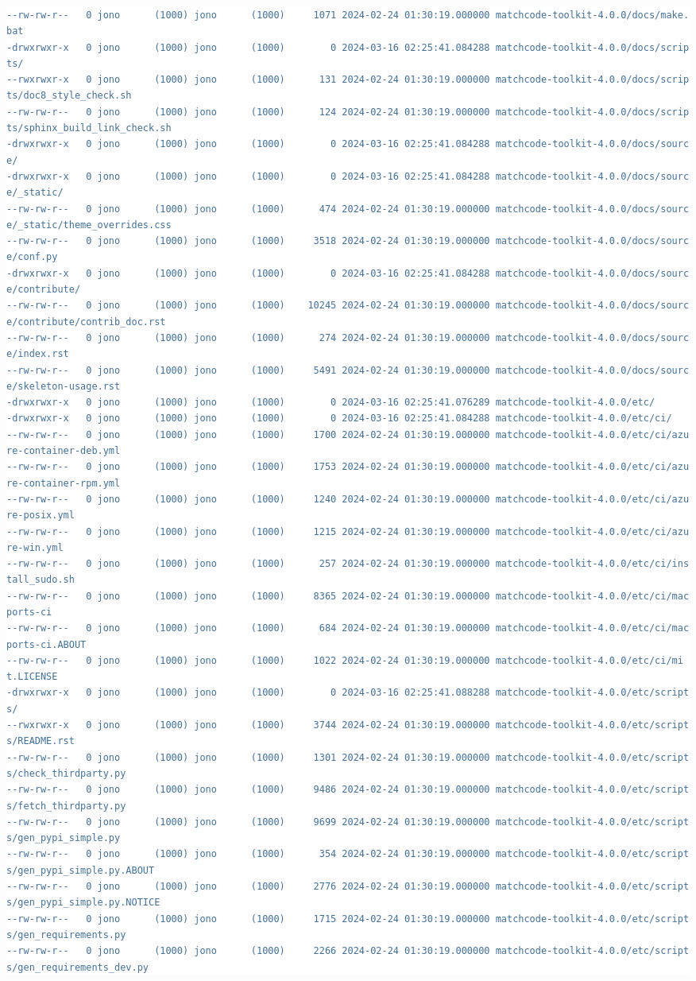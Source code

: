 ```diff
--rw-rw-r--   0 jono      (1000) jono      (1000)     1071 2024-02-24 01:30:19.000000 matchcode-toolkit-4.0.0/docs/make.bat
-drwxrwxr-x   0 jono      (1000) jono      (1000)        0 2024-03-16 02:25:41.084288 matchcode-toolkit-4.0.0/docs/scripts/
--rwxrwxr-x   0 jono      (1000) jono      (1000)      131 2024-02-24 01:30:19.000000 matchcode-toolkit-4.0.0/docs/scripts/doc8_style_check.sh
--rw-rw-r--   0 jono      (1000) jono      (1000)      124 2024-02-24 01:30:19.000000 matchcode-toolkit-4.0.0/docs/scripts/sphinx_build_link_check.sh
-drwxrwxr-x   0 jono      (1000) jono      (1000)        0 2024-03-16 02:25:41.084288 matchcode-toolkit-4.0.0/docs/source/
-drwxrwxr-x   0 jono      (1000) jono      (1000)        0 2024-03-16 02:25:41.084288 matchcode-toolkit-4.0.0/docs/source/_static/
--rw-rw-r--   0 jono      (1000) jono      (1000)      474 2024-02-24 01:30:19.000000 matchcode-toolkit-4.0.0/docs/source/_static/theme_overrides.css
--rw-rw-r--   0 jono      (1000) jono      (1000)     3518 2024-02-24 01:30:19.000000 matchcode-toolkit-4.0.0/docs/source/conf.py
-drwxrwxr-x   0 jono      (1000) jono      (1000)        0 2024-03-16 02:25:41.084288 matchcode-toolkit-4.0.0/docs/source/contribute/
--rw-rw-r--   0 jono      (1000) jono      (1000)    10245 2024-02-24 01:30:19.000000 matchcode-toolkit-4.0.0/docs/source/contribute/contrib_doc.rst
--rw-rw-r--   0 jono      (1000) jono      (1000)      274 2024-02-24 01:30:19.000000 matchcode-toolkit-4.0.0/docs/source/index.rst
--rw-rw-r--   0 jono      (1000) jono      (1000)     5491 2024-02-24 01:30:19.000000 matchcode-toolkit-4.0.0/docs/source/skeleton-usage.rst
-drwxrwxr-x   0 jono      (1000) jono      (1000)        0 2024-03-16 02:25:41.076289 matchcode-toolkit-4.0.0/etc/
-drwxrwxr-x   0 jono      (1000) jono      (1000)        0 2024-03-16 02:25:41.084288 matchcode-toolkit-4.0.0/etc/ci/
--rw-rw-r--   0 jono      (1000) jono      (1000)     1700 2024-02-24 01:30:19.000000 matchcode-toolkit-4.0.0/etc/ci/azure-container-deb.yml
--rw-rw-r--   0 jono      (1000) jono      (1000)     1753 2024-02-24 01:30:19.000000 matchcode-toolkit-4.0.0/etc/ci/azure-container-rpm.yml
--rw-rw-r--   0 jono      (1000) jono      (1000)     1240 2024-02-24 01:30:19.000000 matchcode-toolkit-4.0.0/etc/ci/azure-posix.yml
--rw-rw-r--   0 jono      (1000) jono      (1000)     1215 2024-02-24 01:30:19.000000 matchcode-toolkit-4.0.0/etc/ci/azure-win.yml
--rw-rw-r--   0 jono      (1000) jono      (1000)      257 2024-02-24 01:30:19.000000 matchcode-toolkit-4.0.0/etc/ci/install_sudo.sh
--rw-rw-r--   0 jono      (1000) jono      (1000)     8365 2024-02-24 01:30:19.000000 matchcode-toolkit-4.0.0/etc/ci/macports-ci
--rw-rw-r--   0 jono      (1000) jono      (1000)      684 2024-02-24 01:30:19.000000 matchcode-toolkit-4.0.0/etc/ci/macports-ci.ABOUT
--rw-rw-r--   0 jono      (1000) jono      (1000)     1022 2024-02-24 01:30:19.000000 matchcode-toolkit-4.0.0/etc/ci/mit.LICENSE
-drwxrwxr-x   0 jono      (1000) jono      (1000)        0 2024-03-16 02:25:41.088288 matchcode-toolkit-4.0.0/etc/scripts/
--rwxrwxr-x   0 jono      (1000) jono      (1000)     3744 2024-02-24 01:30:19.000000 matchcode-toolkit-4.0.0/etc/scripts/README.rst
--rw-rw-r--   0 jono      (1000) jono      (1000)     1301 2024-02-24 01:30:19.000000 matchcode-toolkit-4.0.0/etc/scripts/check_thirdparty.py
--rw-rw-r--   0 jono      (1000) jono      (1000)     9486 2024-02-24 01:30:19.000000 matchcode-toolkit-4.0.0/etc/scripts/fetch_thirdparty.py
--rw-rw-r--   0 jono      (1000) jono      (1000)     9699 2024-02-24 01:30:19.000000 matchcode-toolkit-4.0.0/etc/scripts/gen_pypi_simple.py
--rw-rw-r--   0 jono      (1000) jono      (1000)      354 2024-02-24 01:30:19.000000 matchcode-toolkit-4.0.0/etc/scripts/gen_pypi_simple.py.ABOUT
--rw-rw-r--   0 jono      (1000) jono      (1000)     2776 2024-02-24 01:30:19.000000 matchcode-toolkit-4.0.0/etc/scripts/gen_pypi_simple.py.NOTICE
--rw-rw-r--   0 jono      (1000) jono      (1000)     1715 2024-02-24 01:30:19.000000 matchcode-toolkit-4.0.0/etc/scripts/gen_requirements.py
--rw-rw-r--   0 jono      (1000) jono      (1000)     2266 2024-02-24 01:30:19.000000 matchcode-toolkit-4.0.0/etc/scripts/gen_requirements_dev.py
```